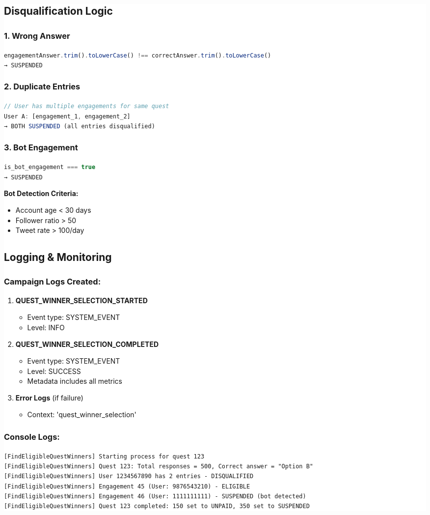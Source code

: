 ## Disqualification Logic

### 1. Wrong Answer
```typescript
engagementAnswer.trim().toLowerCase() !== correctAnswer.trim().toLowerCase()
→ SUSPENDED
```

### 2. Duplicate Entries
```typescript
// User has multiple engagements for same quest
User A: [engagement_1, engagement_2]
→ BOTH SUSPENDED (all entries disqualified)
```

### 3. Bot Engagement
```typescript
is_bot_engagement === true
→ SUSPENDED
```

**Bot Detection Criteria:**
- Account age < 30 days
- Follower ratio > 50
- Tweet rate > 100/day

## Logging & Monitoring

### Campaign Logs Created:
1. **QUEST_WINNER_SELECTION_STARTED**
   - Event type: SYSTEM_EVENT
   - Level: INFO

2. **QUEST_WINNER_SELECTION_COMPLETED**
   - Event type: SYSTEM_EVENT
   - Level: SUCCESS
   - Metadata includes all metrics

3. **Error Logs** (if failure)
   - Context: 'quest_winner_selection'

### Console Logs:
```
[FindEligibleQuestWinners] Starting process for quest 123
[FindEligibleQuestWinners] Quest 123: Total responses = 500, Correct answer = "Option B"
[FindEligibleQuestWinners] User 1234567890 has 2 entries - DISQUALIFIED
[FindEligibleQuestWinners] Engagement 45 (User: 9876543210) - ELIGIBLE
[FindEligibleQuestWinners] Engagement 46 (User: 1111111111) - SUSPENDED (bot detected)
[FindEligibleQuestWinners] Quest 123 completed: 150 set to UNPAID, 350 set to SUSPENDED
```
